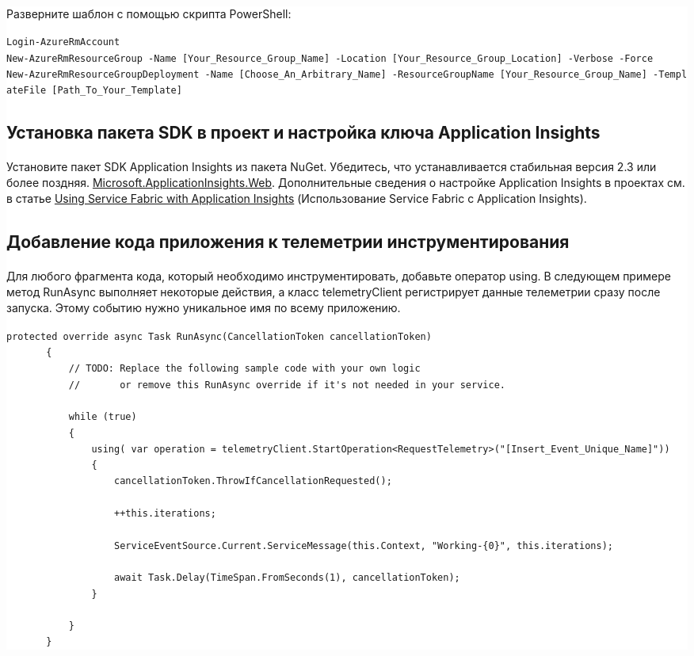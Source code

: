 Разверните шаблон с помощью скрипта PowerShell:
```
Login-AzureRmAccount
New-AzureRmResourceGroup -Name [Your_Resource_Group_Name] -Location [Your_Resource_Group_Location] -Verbose -Force
New-AzureRmResourceGroupDeployment -Name [Choose_An_Arbitrary_Name] -ResourceGroupName [Your_Resource_Group_Name] -TemplateFile [Path_To_Your_Template]

```

## <a name="install-application-insights-sdk-in-the-project-and-configure-ai-key"></a>Установка пакета SDK в проект и настройка ключа Application Insights
Установите пакет SDK Application Insights из пакета NuGet. Убедитесь, что устанавливается стабильная версия 2.3 или более поздняя. [Microsoft.ApplicationInsights.Web](https://www.nuget.org/packages/Microsoft.ApplicationInsights.Web/). Дополнительные сведения о настройке Application Insights в проектах см. в статье [Using Service Fabric with Application Insights](https://github.com/Azure-Samples/service-fabric-dotnet-getting-started/blob/dev/appinsights/ApplicationInsights.md) (Использование Service Fabric с Application Insights).

## <a name="add-application-code-to-instrument-telemetry"></a>Добавление кода приложения к телеметрии инструментирования
Для любого фрагмента кода, который необходимо инструментировать, добавьте оператор using. В следующем примере метод RunAsync выполняет некоторые действия, а класс telemetryClient регистрирует данные телеметрии сразу после запуска. Этому событию нужно уникальное имя по всему приложению.

```
protected override async Task RunAsync(CancellationToken cancellationToken)
       {
           // TODO: Replace the following sample code with your own logic
           //       or remove this RunAsync override if it's not needed in your service.

           while (true)
           {
               using( var operation = telemetryClient.StartOperation<RequestTelemetry>("[Insert_Event_Unique_Name]"))
               {
                   cancellationToken.ThrowIfCancellationRequested();

                   ++this.iterations;

                   ServiceEventSource.Current.ServiceMessage(this.Context, "Working-{0}", this.iterations);

                   await Task.Delay(TimeSpan.FromSeconds(1), cancellationToken);
               }

           }
       }
```
